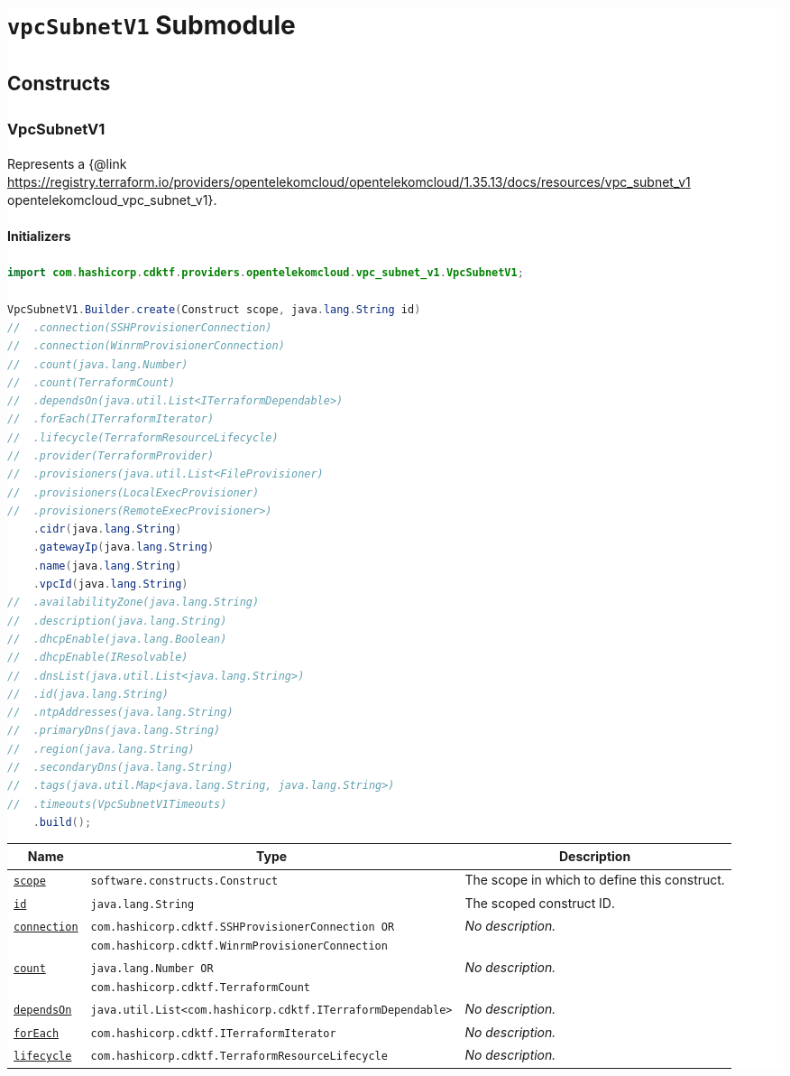 # `vpcSubnetV1` Submodule <a name="`vpcSubnetV1` Submodule" id="@cdktf/provider-opentelekomcloud.vpcSubnetV1"></a>

## Constructs <a name="Constructs" id="Constructs"></a>

### VpcSubnetV1 <a name="VpcSubnetV1" id="@cdktf/provider-opentelekomcloud.vpcSubnetV1.VpcSubnetV1"></a>

Represents a {@link https://registry.terraform.io/providers/opentelekomcloud/opentelekomcloud/1.35.13/docs/resources/vpc_subnet_v1 opentelekomcloud_vpc_subnet_v1}.

#### Initializers <a name="Initializers" id="@cdktf/provider-opentelekomcloud.vpcSubnetV1.VpcSubnetV1.Initializer"></a>

```java
import com.hashicorp.cdktf.providers.opentelekomcloud.vpc_subnet_v1.VpcSubnetV1;

VpcSubnetV1.Builder.create(Construct scope, java.lang.String id)
//  .connection(SSHProvisionerConnection)
//  .connection(WinrmProvisionerConnection)
//  .count(java.lang.Number)
//  .count(TerraformCount)
//  .dependsOn(java.util.List<ITerraformDependable>)
//  .forEach(ITerraformIterator)
//  .lifecycle(TerraformResourceLifecycle)
//  .provider(TerraformProvider)
//  .provisioners(java.util.List<FileProvisioner)
//  .provisioners(LocalExecProvisioner)
//  .provisioners(RemoteExecProvisioner>)
    .cidr(java.lang.String)
    .gatewayIp(java.lang.String)
    .name(java.lang.String)
    .vpcId(java.lang.String)
//  .availabilityZone(java.lang.String)
//  .description(java.lang.String)
//  .dhcpEnable(java.lang.Boolean)
//  .dhcpEnable(IResolvable)
//  .dnsList(java.util.List<java.lang.String>)
//  .id(java.lang.String)
//  .ntpAddresses(java.lang.String)
//  .primaryDns(java.lang.String)
//  .region(java.lang.String)
//  .secondaryDns(java.lang.String)
//  .tags(java.util.Map<java.lang.String, java.lang.String>)
//  .timeouts(VpcSubnetV1Timeouts)
    .build();
```

| **Name** | **Type** | **Description** |
| --- | --- | --- |
| <code><a href="#@cdktf/provider-opentelekomcloud.vpcSubnetV1.VpcSubnetV1.Initializer.parameter.scope">scope</a></code> | <code>software.constructs.Construct</code> | The scope in which to define this construct. |
| <code><a href="#@cdktf/provider-opentelekomcloud.vpcSubnetV1.VpcSubnetV1.Initializer.parameter.id">id</a></code> | <code>java.lang.String</code> | The scoped construct ID. |
| <code><a href="#@cdktf/provider-opentelekomcloud.vpcSubnetV1.VpcSubnetV1.Initializer.parameter.connection">connection</a></code> | <code>com.hashicorp.cdktf.SSHProvisionerConnection OR com.hashicorp.cdktf.WinrmProvisionerConnection</code> | *No description.* |
| <code><a href="#@cdktf/provider-opentelekomcloud.vpcSubnetV1.VpcSubnetV1.Initializer.parameter.count">count</a></code> | <code>java.lang.Number OR com.hashicorp.cdktf.TerraformCount</code> | *No description.* |
| <code><a href="#@cdktf/provider-opentelekomcloud.vpcSubnetV1.VpcSubnetV1.Initializer.parameter.dependsOn">dependsOn</a></code> | <code>java.util.List<com.hashicorp.cdktf.ITerraformDependable></code> | *No description.* |
| <code><a href="#@cdktf/provider-opentelekomcloud.vpcSubnetV1.VpcSubnetV1.Initializer.parameter.forEach">forEach</a></code> | <code>com.hashicorp.cdktf.ITerraformIterator</code> | *No description.* |
| <code><a href="#@cdktf/provider-opentelekomcloud.vpcSubnetV1.VpcSubnetV1.Initializer.parameter.lifecycle">lifecycle</a></code> | <code>com.hashicorp.cdktf.TerraformResourceLifecycle</code> | *No description.* |